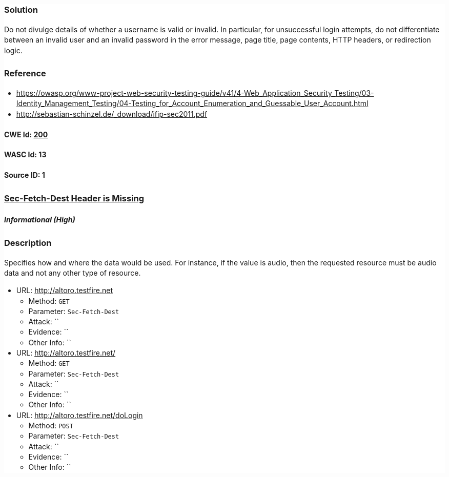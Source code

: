 ### Solution

Do not divulge details of whether a username is valid or invalid. In particular, for unsuccessful login attempts, do not differentiate between an invalid user and an invalid password in the error message, page title, page contents, HTTP headers, or redirection logic.

### Reference


* [ https://owasp.org/www-project-web-security-testing-guide/v41/4-Web_Application_Security_Testing/03-Identity_Management_Testing/04-Testing_for_Account_Enumeration_and_Guessable_User_Account.html ](https://owasp.org/www-project-web-security-testing-guide/v41/4-Web_Application_Security_Testing/03-Identity_Management_Testing/04-Testing_for_Account_Enumeration_and_Guessable_User_Account.html)
* [ http://sebastian-schinzel.de/_download/ifip-sec2011.pdf ](http://sebastian-schinzel.de/_download/ifip-sec2011.pdf)


#### CWE Id: [ 200 ](https://cwe.mitre.org/data/definitions/200.html)


#### WASC Id: 13

#### Source ID: 1

### [ Sec-Fetch-Dest Header is Missing ](https://www.zaproxy.org/docs/alerts/90005/)



##### Informational (High)

### Description

Specifies how and where the data would be used. For instance, if the value is audio, then the requested resource must be audio data and not any other type of resource.

* URL: http://altoro.testfire.net
  * Method: `GET`
  * Parameter: `Sec-Fetch-Dest`
  * Attack: ``
  * Evidence: ``
  * Other Info: ``
* URL: http://altoro.testfire.net/
  * Method: `GET`
  * Parameter: `Sec-Fetch-Dest`
  * Attack: ``
  * Evidence: ``
  * Other Info: ``
* URL: http://altoro.testfire.net/doLogin
  * Method: `POST`
  * Parameter: `Sec-Fetch-Dest`
  * Attack: ``
  * Evidence: ``
  * Other Info: ``
